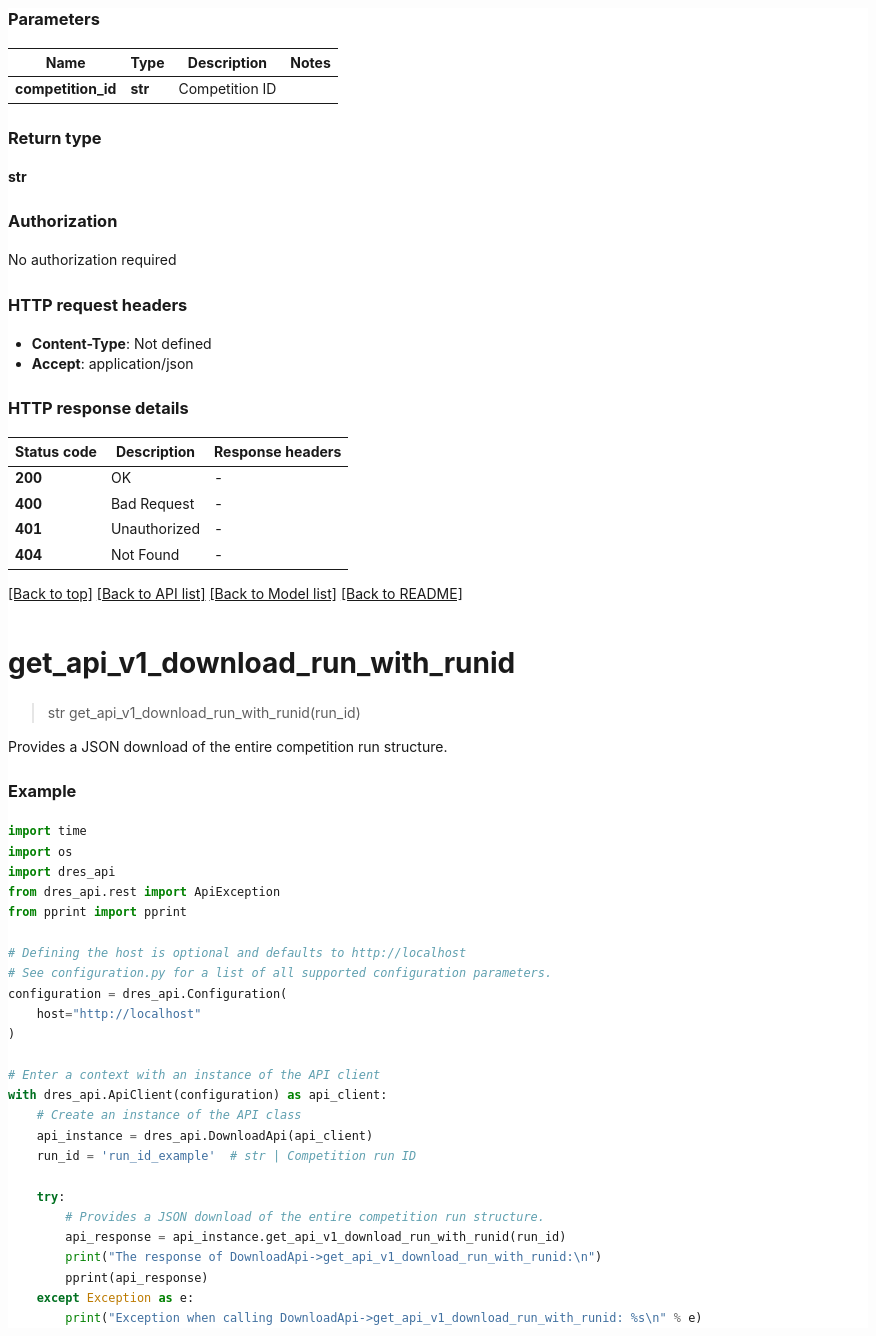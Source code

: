 

### Parameters

Name | Type | Description  | Notes
------------- | ------------- | ------------- | -------------
 **competition_id** | **str**| Competition ID | 

### Return type

**str**

### Authorization

No authorization required

### HTTP request headers

 - **Content-Type**: Not defined
 - **Accept**: application/json

### HTTP response details
| Status code | Description | Response headers |
|-------------|-------------|------------------|
**200** | OK |  -  |
**400** | Bad Request |  -  |
**401** | Unauthorized |  -  |
**404** | Not Found |  -  |

[[Back to top]](#) [[Back to API list]](../README.md#documentation-for-api-endpoints) [[Back to Model list]](../README.md#documentation-for-models) [[Back to README]](../README.md)

# **get_api_v1_download_run_with_runid**
> str get_api_v1_download_run_with_runid(run_id)

Provides a JSON download of the entire competition run structure.

### Example

```python
import time
import os
import dres_api
from dres_api.rest import ApiException
from pprint import pprint

# Defining the host is optional and defaults to http://localhost
# See configuration.py for a list of all supported configuration parameters.
configuration = dres_api.Configuration(
    host="http://localhost"
)

# Enter a context with an instance of the API client
with dres_api.ApiClient(configuration) as api_client:
    # Create an instance of the API class
    api_instance = dres_api.DownloadApi(api_client)
    run_id = 'run_id_example'  # str | Competition run ID

    try:
        # Provides a JSON download of the entire competition run structure.
        api_response = api_instance.get_api_v1_download_run_with_runid(run_id)
        print("The response of DownloadApi->get_api_v1_download_run_with_runid:\n")
        pprint(api_response)
    except Exception as e:
        print("Exception when calling DownloadApi->get_api_v1_download_run_with_runid: %s\n" % e)
```